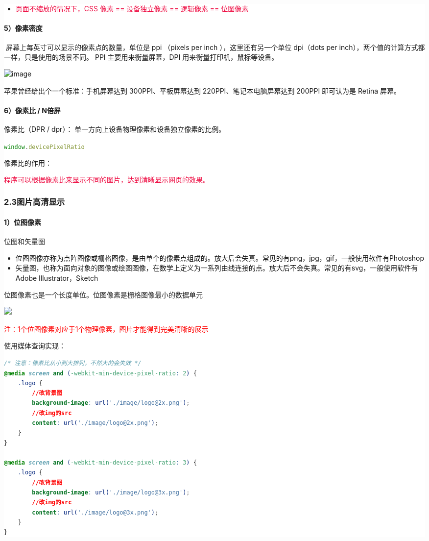 * <span style="color:#ee0b41">页面不缩放的情况下，CSS 像素 == 设备独立像素 == 逻辑像素 == 位图像素</span>

#### 5）像素密度

​	屏幕上每英寸可以显示的像素点的数量，单位是 ppi （pixels per inch ），这里还有另一个单位 dpi（dots per inch），两个值的计算方式都一样，只是使用的场景不同。 PPI 主要用来衡量屏幕，DPI 用来衡量打印机，鼠标等设备。

![image](http://cdn.xiaohigh.com/73a9400a3cf125d517b34be2acfb076a.png)

苹果曾经给出个一个标准：手机屏幕达到 300PPI、平板屏幕达到 220PPI、笔记本电脑屏幕达到 200PPI 即可认为是 Retina 屏幕。

#### 6）像素比 / N倍屏

像素比（DPR / dpr）： 单一方向上设备物理像素和设备独立像素的比例。
```js
window.devicePixelRatio
```

像素比的作用：

<span style="color:#ee0b41">程序可以根据像素比来显示不同的图片，达到清晰显示网页的效果。</span>

### 2.3图片高清显示

#### 1）位图像素

位图和矢量图

- 位图图像亦称为点阵图像或栅格图像，是由单个的像素点组成的。放大后会失真。常见的有png，jpg，gif，一般使用软件有Photoshop
- 矢量图，也称为面向对象的图像或绘图图像，在数学上定义为一系列由线连接的点。放大后不会失真。常见的有svg，一般使用软件有Adobe Illustrator，Sketch

位图像素也是一个长度单位。位图像素是栅格图像最小的数据单元

![](<http://cdn.xiaohigh.com/a59e43143986e975993fdb4ec838fe05.png>)

<span style="color:red">注：1个位图像素对应于1个物理像素，图片才能得到完美清晰的展示</span>

使用媒体查询实现：

```css
/* 注意：像素比从小到大排列，不然大的会失效 */
@media screen and (-webkit-min-device-pixel-ratio: 2) {
    .logo {
        //改背景图
        background-image: url('./image/logo@2x.png');
        //改img的src
        content: url('./image/logo@2x.png');
    }
}

@media screen and (-webkit-min-device-pixel-ratio: 3) {
    .logo {
        //改背景图
        background-image: url('./image/logo@3x.png');
        //改img的src
        content: url('./image/logo@3x.png');
    }
}
```
